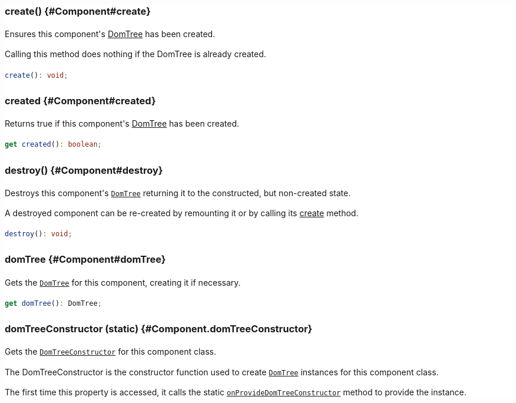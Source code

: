 ### create() {#Component#create}


Ensures this component's [DomTree](apiLowLevel#DomTree) has been created.

Calling this method does nothing if the DomTree is already created.



```ts
create(): void;
```

### created {#Component#created}


Returns true if this component's [DomTree](apiLowLevel#DomTree) has been created.



```ts
get created(): boolean;
```

### destroy() {#Component#destroy}


Destroys this component's [`DomTree`](apiLowLevel#DomTree) returning it to
the constructed, but non-created state.

A destroyed component can be re-created by remounting it
or by calling its [create](apiComponents#Component#create) method.



```ts
destroy(): void;
```

### domTree {#Component#domTree}


Gets the [`DomTree`](apiLowLevel#DomTree) for this component, creating it if necessary.



```ts
get domTree(): DomTree;
```

### domTreeConstructor (static) {#Component.domTreeConstructor}


Gets the [`DomTreeConstructor`](apiLowLevel#DomTreeConstructor) for this component class.

The DomTreeConstructor is the constructor function used to
create [`DomTree`](apiLowLevel#DomTree) instances for this component class.

The first time this property is accessed, it calls the
static [`onProvideDomTreeConstructor`](apiComponents#Component.onProvideDomTreeConstructor) method to
provide the instance.
